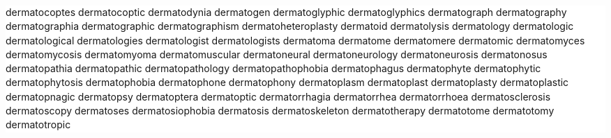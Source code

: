 dermatocoptes
dermatocoptic
dermatodynia
dermatogen
dermatoglyphic
dermatoglyphics
dermatograph
dermatography
dermatographia
dermatographic
dermatographism
dermatoheteroplasty
dermatoid
dermatolysis
dermatology
dermatologic
dermatological
dermatologies
dermatologist
dermatologists
dermatoma
dermatome
dermatomere
dermatomic
dermatomyces
dermatomycosis
dermatomyoma
dermatomuscular
dermatoneural
dermatoneurology
dermatoneurosis
dermatonosus
dermatopathia
dermatopathic
dermatopathology
dermatopathophobia
dermatophagus
dermatophyte
dermatophytic
dermatophytosis
dermatophobia
dermatophone
dermatophony
dermatoplasm
dermatoplast
dermatoplasty
dermatoplastic
dermatopnagic
dermatopsy
dermatoptera
dermatoptic
dermatorrhagia
dermatorrhea
dermatorrhoea
dermatosclerosis
dermatoscopy
dermatoses
dermatosiophobia
dermatosis
dermatoskeleton
dermatotherapy
dermatotome
dermatotomy
dermatotropic